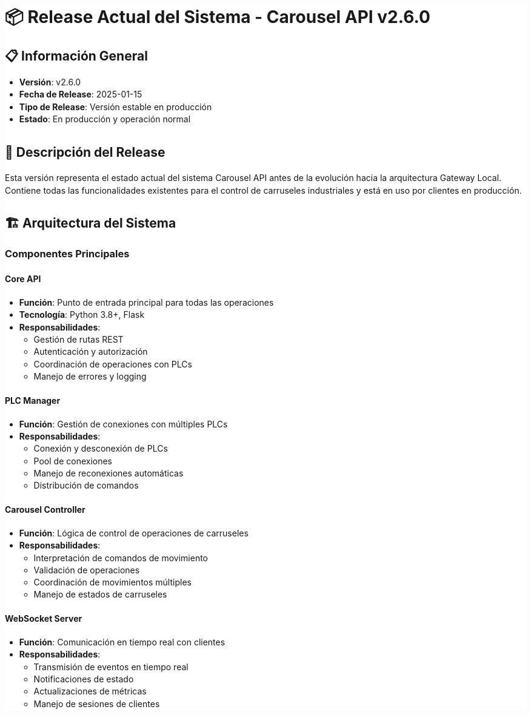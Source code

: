 # 📦 Release Actual del Sistema - Carousel API v2.6.0

## 📋 Información General

- **Versión**: v2.6.0
- **Fecha de Release**: 2025-01-15
- **Tipo de Release**: Versión estable en producción
- **Estado**: En producción y operación normal

## 🎯 Descripción del Release

Esta versión representa el estado actual del sistema Carousel API antes de la evolución hacia la arquitectura Gateway Local. Contiene todas las funcionalidades existentes para el control de carruseles industriales y está en uso por clientes en producción.

## 🏗️ Arquitectura del Sistema

### Componentes Principales

#### Core API

- **Función**: Punto de entrada principal para todas las operaciones
- **Tecnología**: Python 3.8+, Flask
- **Responsabilidades**:
  - Gestión de rutas REST
  - Autenticación y autorización
  - Coordinación de operaciones con PLCs
  - Manejo de errores y logging

#### PLC Manager

- **Función**: Gestión de conexiones con múltiples PLCs
- **Responsabilidades**:
  - Conexión y desconexión de PLCs
  - Pool de conexiones
  - Manejo de reconexiones automáticas
  - Distribución de comandos

#### Carousel Controller

- **Función**: Lógica de control de operaciones de carruseles
- **Responsabilidades**:
  - Interpretación de comandos de movimiento
  - Validación de operaciones
  - Coordinación de movimientos múltiples
  - Manejo de estados de carruseles

#### WebSocket Server

- **Función**: Comunicación en tiempo real con clientes
- **Responsabilidades**:
  - Transmisión de eventos en tiempo real
  - Notificaciones de estado
  - Actualizaciones de métricas
  - Manejo de sesiones de clientes
